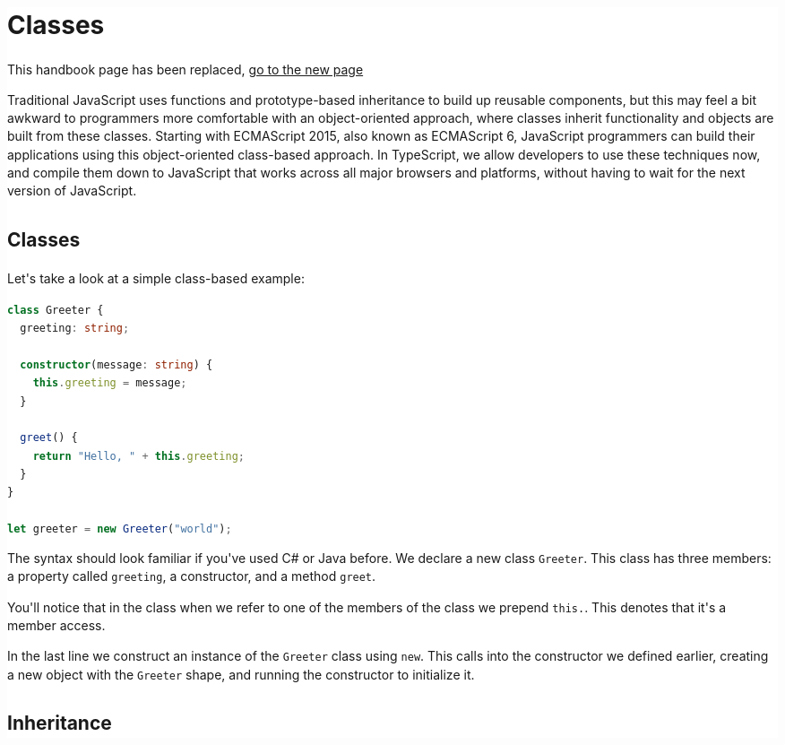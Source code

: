 Classes
=======

 
<div>

This handbook page has been replaced, [go to the new
page](2/classes)

</div>


Traditional JavaScript uses functions and prototype-based inheritance to
build up reusable components, but this may feel a bit awkward to
programmers more comfortable with an object-oriented approach, where
classes inherit functionality and objects are built from these classes.
Starting with ECMAScript 2015, also known as ECMAScript 6, JavaScript
programmers can build their applications using this object-oriented
class-based approach. In TypeScript, we allow developers to use these
techniques now, and compile them down to JavaScript that works across
all major browsers and platforms, without having to wait for the next
version of JavaScript.

Classes 
-------

Let's take a look at a simple class-based example:

```ts
class Greeter {
  greeting: string;
 
  constructor(message: string) {
    this.greeting = message;
  }
 
  greet() {
    return "Hello, " + this.greeting;
  }
}
 
let greeter = new Greeter("world");
```

The syntax should look familiar if you've used C\# or Java before. We
declare a new class `Greeter`. This class has three members: a property
called `greeting`, a constructor, and a method `greet`.

You'll notice that in the class when we refer to one of the members of
the class we prepend `this.`. This denotes that it's a member access.

In the last line we construct an instance of the `Greeter` class using
`new`. This calls into the constructor we defined earlier, creating a
new object with the `Greeter` shape, and running the constructor to
initialize it.

Inheritance 
-----------
